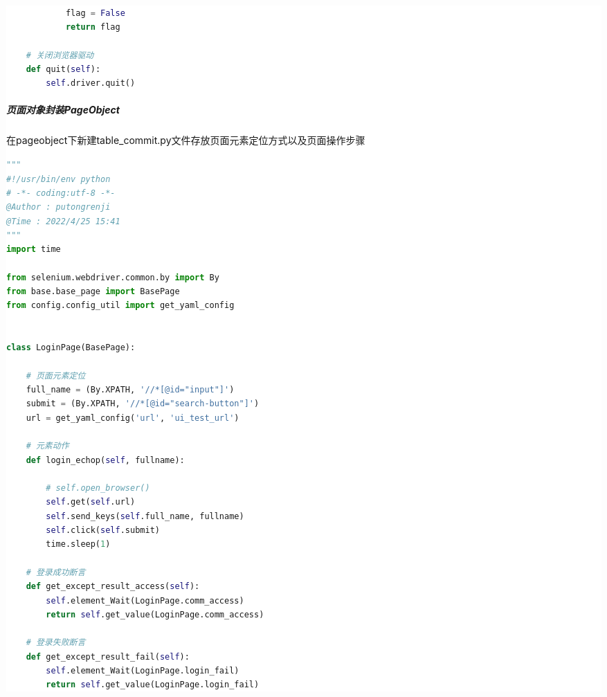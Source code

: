 ```python
            flag = False
            return flag

    # 关闭浏览器驱动
    def quit(self):
        self.driver.quit()
```

##### 页面对象封装PageObject

​	在pageobject下新建table_commit.py文件存放页面元素定位方式以及页面操作步骤

```python
"""
#!/usr/bin/env python
# -*- coding:utf-8 -*-
@Author : putongrenji
@Time : 2022/4/25 15:41
"""
import time

from selenium.webdriver.common.by import By
from base.base_page import BasePage
from config.config_util import get_yaml_config


class LoginPage(BasePage):

    # 页面元素定位
    full_name = (By.XPATH, '//*[@id="input"]')
    submit = (By.XPATH, '//*[@id="search-button"]')
    url = get_yaml_config('url', 'ui_test_url')

    # 元素动作
    def login_echop(self, fullname):

        # self.open_browser()
        self.get(self.url)
        self.send_keys(self.full_name, fullname)
        self.click(self.submit)
        time.sleep(1)

    # 登录成功断言
    def get_except_result_access(self):
        self.element_Wait(LoginPage.comm_access)
        return self.get_value(LoginPage.comm_access)

    # 登录失败断言
    def get_except_result_fail(self):
        self.element_Wait(LoginPage.login_fail)
        return self.get_value(LoginPage.login_fail)
```
